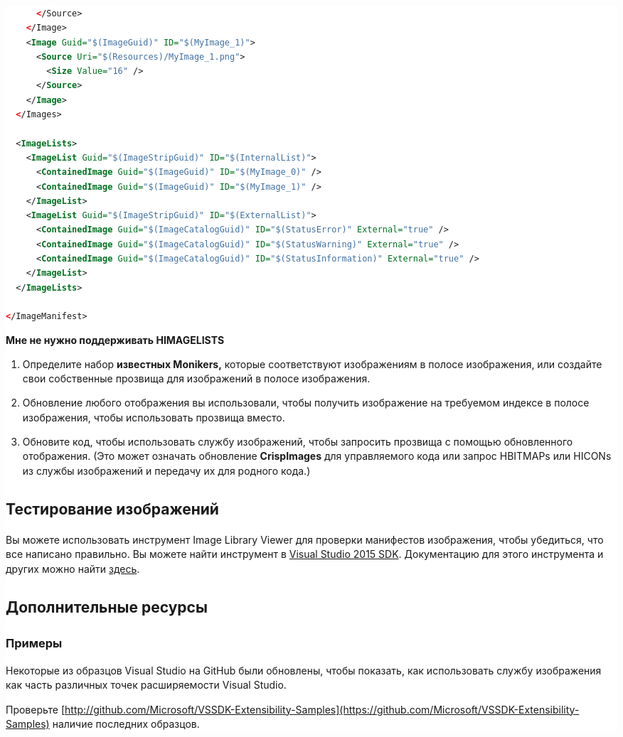 ```xml
      </Source>
    </Image>
    <Image Guid="$(ImageGuid)" ID="$(MyImage_1)">
      <Source Uri="$(Resources)/MyImage_1.png">
        <Size Value="16" />
      </Source>
    </Image>
  </Images>

  <ImageLists>
    <ImageList Guid="$(ImageStripGuid)" ID="$(InternalList)">
      <ContainedImage Guid="$(ImageGuid)" ID="$(MyImage_0)" />
      <ContainedImage Guid="$(ImageGuid)" ID="$(MyImage_1)" />
    </ImageList>
    <ImageList Guid="$(ImageStripGuid)" ID="$(ExternalList)">
      <ContainedImage Guid="$(ImageCatalogGuid)" ID="$(StatusError)" External="true" />
      <ContainedImage Guid="$(ImageCatalogGuid)" ID="$(StatusWarning)" External="true" />
      <ContainedImage Guid="$(ImageCatalogGuid)" ID="$(StatusInformation)" External="true" />
    </ImageList>
  </ImageLists>

</ImageManifest>
```

 **Мне не нужно поддерживать HIMAGELISTS**

1. Определите набор **известных Monikers,** которые соответствуют изображениям в полосе изображения, или создайте свои собственные прозвища для изображений в полосе изображения.

2. Обновление любого отображения вы использовали, чтобы получить изображение на требуемом индексе в полосе изображения, чтобы использовать прозвища вместо.

3. Обновите код, чтобы использовать службу изображений, чтобы запросить прозвища с помощью обновленного отображения. (Это может означать обновление **CrispImages** для управляемого кода или запрос HBITMAPs или HICONs из службы изображений и передачу их для родного кода.)

## <a name="testing-your-images"></a>Тестирование изображений
 Вы можете использовать инструмент Image Library Viewer для проверки манифестов изображения, чтобы убедиться, что все написано правильно. Вы можете найти инструмент в [Visual Studio 2015 SDK](visual-studio-sdk.md). Документацию для этого инструмента и других можно найти [здесь](/visualstudio/extensibility/internals/vssdk-utilities?view=vs-2015).

## <a name="additional-resources"></a>Дополнительные ресурсы

### <a name="samples"></a>Примеры
 Некоторые из образцов Visual Studio на GitHub были обновлены, чтобы показать, как использовать службу изображения как часть различных точек расширяемости Visual Studio.

 Проверьте [http://github.com/Microsoft/VSSDK-Extensibility-Samples](https://github.com/Microsoft/VSSDK-Extensibility-Samples) наличие последних образцов.
